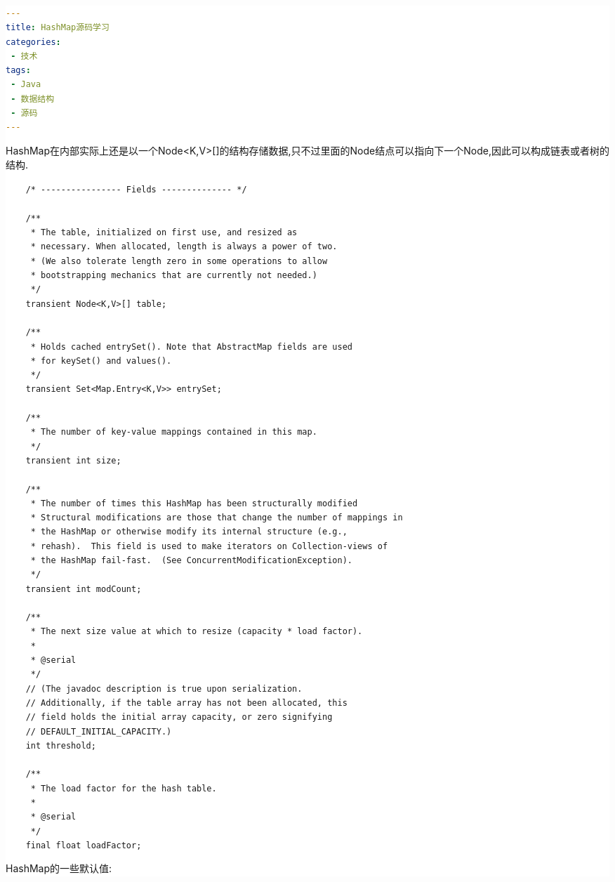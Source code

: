 ```yaml
---
title: HashMap源码学习
categories: 
 - 技术
tags:
 - Java
 - 数据结构
 - 源码
---
```


HashMap在内部实际上还是以一个Node<K,V>[]的结构存储数据,只不过里面的Node结点可以指向下一个Node,因此可以构成链表或者树的结构.
```
    /* ---------------- Fields -------------- */

    /**
     * The table, initialized on first use, and resized as
     * necessary. When allocated, length is always a power of two.
     * (We also tolerate length zero in some operations to allow
     * bootstrapping mechanics that are currently not needed.)
     */
    transient Node<K,V>[] table;

    /**
     * Holds cached entrySet(). Note that AbstractMap fields are used
     * for keySet() and values().
     */
    transient Set<Map.Entry<K,V>> entrySet;

    /**
     * The number of key-value mappings contained in this map.
     */
    transient int size;

    /**
     * The number of times this HashMap has been structurally modified
     * Structural modifications are those that change the number of mappings in
     * the HashMap or otherwise modify its internal structure (e.g.,
     * rehash).  This field is used to make iterators on Collection-views of
     * the HashMap fail-fast.  (See ConcurrentModificationException).
     */
    transient int modCount;

    /**
     * The next size value at which to resize (capacity * load factor).
     *
     * @serial
     */
    // (The javadoc description is true upon serialization.
    // Additionally, if the table array has not been allocated, this
    // field holds the initial array capacity, or zero signifying
    // DEFAULT_INITIAL_CAPACITY.)
    int threshold;

    /**
     * The load factor for the hash table.
     *
     * @serial
     */
    final float loadFactor;

```
HashMap的一些默认值: